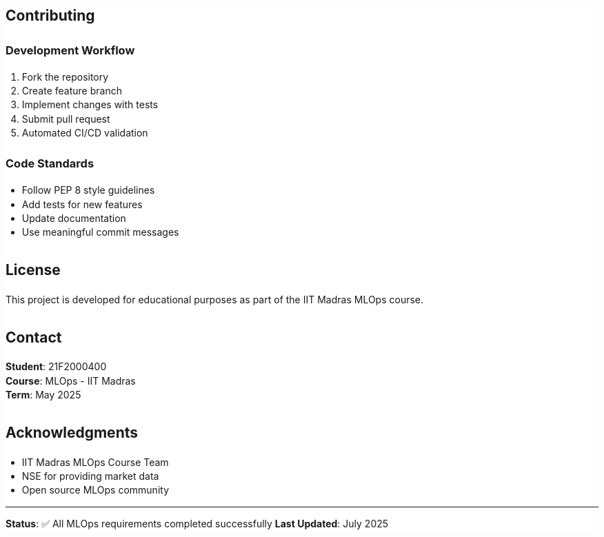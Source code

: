 ## Contributing

### Development Workflow
1. Fork the repository
2. Create feature branch
3. Implement changes with tests
4. Submit pull request
5. Automated CI/CD validation

### Code Standards
- Follow PEP 8 style guidelines
- Add tests for new features
- Update documentation
- Use meaningful commit messages

## License

This project is developed for educational purposes as part of the IIT Madras MLOps course.

## Contact

**Student**: 21F2000400  
**Course**: MLOps - IIT Madras  
**Term**: May 2025  

## Acknowledgments

- IIT Madras MLOps Course Team
- NSE for providing market data
- Open source MLOps community

---

**Status**: ✅ All MLOps requirements completed successfully
**Last Updated**: July 2025
